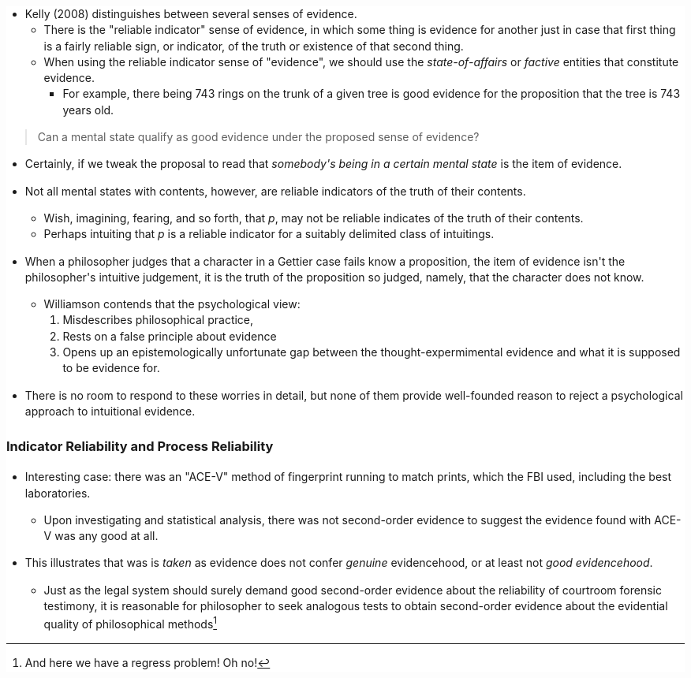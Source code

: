 -   Kelly (2008) distinguishes between several senses of evidence.
    -   There is the "reliable indicator" sense of evidence, in which
        some thing is evidence for another just in case that first thing
        is a fairly reliable sign, or indicator, of the truth or
        existence of that second thing.
    -   When using the reliable indicator sense of "evidence", we should
        use the *state-of-affairs* or *factive* entities that constitute
        evidence.
        -   For example, there being 743 rings on the trunk of a given
            tree is good evidence for the proposition that the tree is
            743 years old.

> Can a mental state qualify as good evidence under the proposed sense
> of evidence?

-   Certainly, if we tweak the proposal to read that *somebody's being
    in a certain mental state* is the item of evidence.
-   Not all mental states with contents, however, are reliable
    indicators of the truth of their contents.
    -   Wish, imagining, fearing, and so forth, that $p$, may not be
        reliable indicates of the truth of their contents.
    -   Perhaps intuiting that $p$ is a reliable indicator for a
        suitably delimited class of intuitings.

-   When a philosopher judges that a character in a Gettier case fails
    know a proposition, the item of evidence isn't the philosopher's
    intuitive judgement, it is the truth of the proposition so judged,
    namely, that the character does not know.
    -   Williamson contends that the psychological view:
        1.  Misdescribes philosophical practice,
        2.  Rests on a false principle about evidence
        3.  Opens up an epistemologically unfortunate gap between the
            thought-expermimental evidence and what it is supposed to be
            evidence for.

-   There is no room to respond to these worries in detail, but none of
    them provide well-founded reason to reject a psychological approach
    to intuitional evidence.

### Indicator Reliability and Process Reliability

-   Interesting case: there was an "ACE-V" method of fingerprint running
    to match prints, which the FBI used, including the best
    laboratories.
    -   Upon investigating and statistical analysis, there was not
        second-order evidence to suggest the evidence found with ACE-V
        was any good at all.

-   This illustrates that was is *taken* as evidence does not confer
    *genuine* evidencehood, or at least not *good evidencehood*.
    -   Just as the legal system should surely demand good second-order
        evidence about the reliability of courtroom forensic testimony,
        it is reasonable for philosopher to seek analogous tests to
        obtain second-order evidence about the evidential quality of
        philosophical methods[^9]


[^1]: Ernest Sosa (2003) raises this problem as a problem for both
[^2]: Michael Huemer's "phenomenal conservatism."
[^3]: I very much doubt this, or at least have reason to doubt this.
[^4]: No one would disagree here, the conditional is valid. But the
[^5]: Does that mean that when experimental philosophy's intuition
[^6]: We can construct a Sorites paradox from this.
[^7]: By three or four, you can give verbal tests and work out that the
[^8]: Heuristics fits nicely with process reliability, and I think that
[^9]: And here we have a regress problem! Oh no!
[^10]: These change with culture because they are normative! Oh no!
[^11]: Note: Disagreement requires that S1 and S2 hold two positive, yet
[^12]: What about when the domain is the criteria for peer hood, the
[^13]: There are two sense of suspension. There is the "time out" sense
[^14]: What I think this is answering is "When is a peer's disagreeing